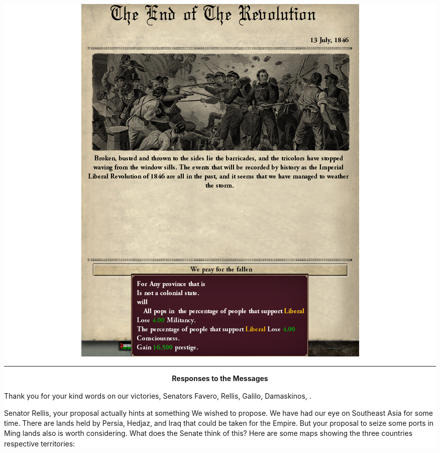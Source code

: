 <p align="center"><img src="/assets/tesb_images/89-32.png"></p>

<hr />
<p style="text-align: center;"><strong>Responses to the Messages</strong></p>

Thank you for your kind words on our victories, Senators Favero, Rellis, Galilo, Damaskinos, .

Senator Rellis, your proposal actually hints at something We wished to propose. We have had our eye on Southeast Asia for some time. There are lands held by Persia, Hedjaz, and Iraq that could be taken for the Empire. But your proposal to seize some ports in Ming lands also is worth considering. What does the Senate think of this? Here are some maps showing the three countries respective territories: